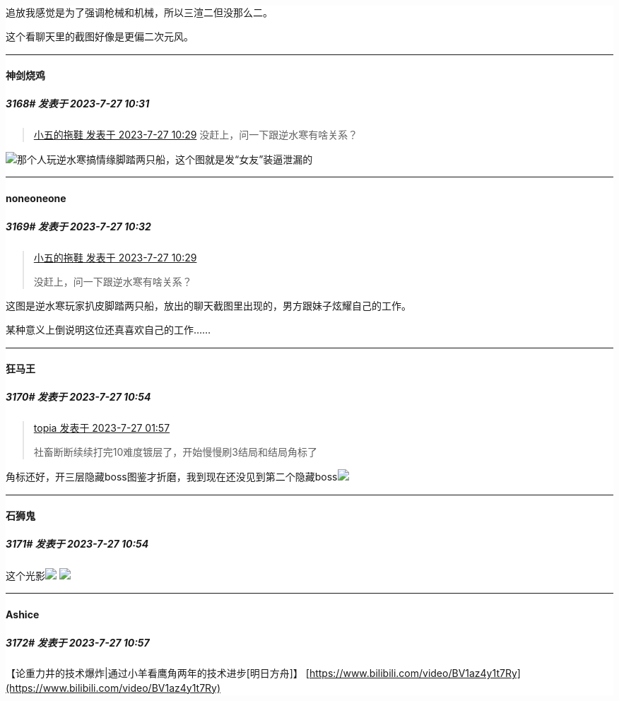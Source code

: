 追放我感觉是为了强调枪械和机械，所以三渲二但没那么二。

这个看聊天里的截图好像是更偏二次元风。

*****

####  神剑烧鸡  
##### 3168#       发表于 2023-7-27 10:31

<blockquote><a href="httphttps://bbs.saraba1st.com/2b/forum.php?mod=redirect&amp;goto=findpost&amp;pid=61804658&amp;ptid=2143447" target="_blank">小五的拖鞋 发表于 2023-7-27 10:29</a>
没赶上，问一下跟逆水寒有啥关系？</blockquote>
<img src="https://static.saraba1st.com/image/smiley/face2017/065.png" referrerpolicy="no-referrer">那个人玩逆水寒搞情缘脚踏两只船，这个图就是发“女友”装逼泄漏的

*****

####  noneoneone  
##### 3169#       发表于 2023-7-27 10:32

<blockquote><a href="httphttps://bbs.saraba1st.com/2b/forum.php?mod=redirect&amp;goto=findpost&amp;pid=61804658&amp;ptid=2143447" target="_blank">小五的拖鞋 发表于 2023-7-27 10:29</a>

没赶上，问一下跟逆水寒有啥关系？</blockquote>
这图是逆水寒玩家扒皮脚踏两只船，放出的聊天截图里出现的，男方跟妹子炫耀自己的工作。

某种意义上倒说明这位还真喜欢自己的工作……


*****

####  狂马王  
##### 3170#       发表于 2023-7-27 10:54

<blockquote><a href="httphttps://bbs.saraba1st.com/2b/forum.php?mod=redirect&amp;goto=findpost&amp;pid=61802323&amp;ptid=2143447" target="_blank">topia 发表于 2023-7-27 01:57</a>

社畜断断续续打完10难度镀层了，开始慢慢刷3结局和结局角标了</blockquote>
角标还好，开三层隐藏boss图鉴才折磨，我到现在还没见到第二个隐藏boss<img src="https://static.saraba1st.com/image/smiley/face2017/068.png" referrerpolicy="no-referrer">

*****

####  石狮鬼  
##### 3171#       发表于 2023-7-27 10:54

这个光影<img src="https://static.saraba1st.com/image/smiley/face2017/072.png" referrerpolicy="no-referrer">
<img src="https://p.sda1.dev/12/7126eb105767faed6f4abdd011cd37aa/CMP_20230727105439086.png" referrerpolicy="no-referrer">

*****

####  Ashice  
##### 3172#       发表于 2023-7-27 10:57

【论重力井的技术爆炸|通过小羊看鹰角两年的技术进步[明日方舟]】 [https://www.bilibili.com/video/BV1az4y1t7Ry](https://www.bilibili.com/video/BV1az4y1t7Ry)
